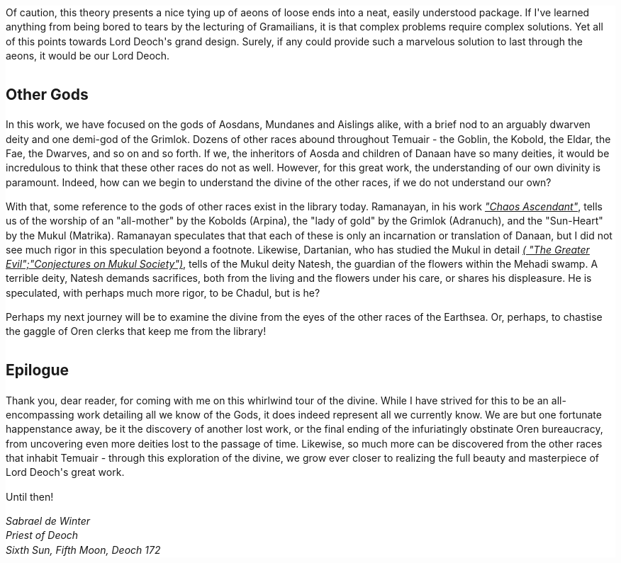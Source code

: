 Of caution, this theory presents a nice tying up of aeons of loose ends into a neat, easily understood package.  If I've learned anything from being bored to tears by the lecturing of Gramailians, it is that complex problems require complex solutions.  Yet all of this points towards Lord Deoch's grand design.  Surely, if any could provide such a marvelous solution to last through the aeons, it would be our Lord Deoch.

## Other Gods
In this work, we have focused on the gods of Aosdans, Mundanes and Aislings alike, with a brief nod to an arguably dwarven deity and one demi-god of the Grimlok.   Dozens of other races abound throughout Temuair - the Goblin, the Kobold, the Eldar, the Fae, the Dwarves, and so on and so forth.  If we, the inheritors of Aosda and children of Danaan have so many deities, it would be incredulous to think that these other races do not as well.  However, for this great work, the understanding of our own divinity is paramount.  Indeed, how can we begin to understand the divine of the other races, if we do not understand our own?

With that, some reference to the gods of other races exist in the library today.  Ramanayan, in his work [_"Chaos Ascendant"_](../../../loures/History/Ramanayan-Chaos-Ascendant.md), tells us of the worship of an "all-mother" by the Kobolds (Arpina), the "lady of gold" by the Grimlok (Adranuch), and the "Sun-Heart" by the Mukul (Matrika).  Ramanayan speculates that that each of these is only an incarnation or translation of Danaan, but I did not see much rigor in this speculation beyond a footnote.  Likewise, Dartanian, who has studied the Mukul in detail [_( "The Greater Evil";_](../../../loures/History/Dartanian-The-Greater-Evil.md)[_"Conjectures on Mukul Society")_](../../../loures/Philosophy/Dartanian-Conjectures-on-the-Mukul-Society.md), tells of the Mukul deity Natesh, the guardian of the flowers within the Mehadi swamp.  A terrible deity, Natesh demands sacrifices, both from the living and the flowers under his care, or shares his displeasure.  He is speculated, with perhaps much more rigor, to be Chadul, but is he?

Perhaps my next journey will be to examine the divine from the eyes of the other races of the Earthsea.  Or, perhaps, to chastise the gaggle of Oren clerks that keep me from the library!

## Epilogue
Thank you, dear reader, for coming with me on this whirlwind tour of the divine.  While I have strived for this to be an all-encompassing work detailing all we know of the Gods, it does indeed represent all we currently know.  We are but one fortunate happenstance away, be it the discovery of another lost work, or the final ending of the infuriatingly obstinate Oren bureaucracy, from uncovering even more deities lost to the passage of time.  Likewise, so much more can be discovered from the other races that inhabit Temuair - through this exploration of the divine, we grow ever closer to realizing the full beauty and masterpiece of Lord Deoch's great work.

Until then!  

_Sabrael de Winter_  
_Priest of Deoch_  
_Sixth Sun, Fifth Moon, Deoch 172_  